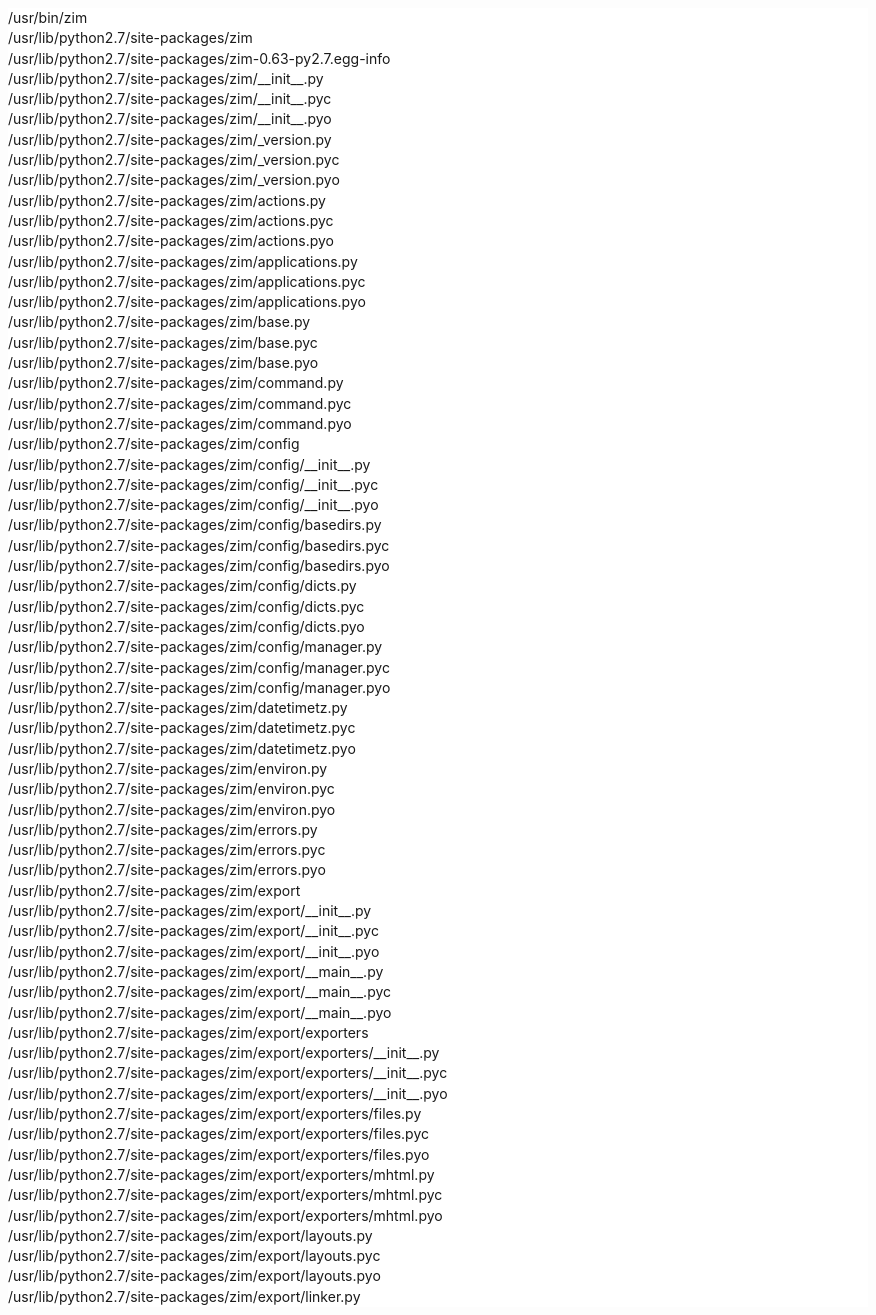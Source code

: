 /usr/bin/zim  
/usr/lib/python2.7/site-packages/zim  
/usr/lib/python2.7/site-packages/zim-0.63-py2.7.egg-info  
/usr/lib/python2.7/site-packages/zim/\_\_init\_\_.py  
/usr/lib/python2.7/site-packages/zim/\_\_init\_\_.pyc  
/usr/lib/python2.7/site-packages/zim/\_\_init\_\_.pyo  
/usr/lib/python2.7/site-packages/zim/\_version.py  
/usr/lib/python2.7/site-packages/zim/\_version.pyc  
/usr/lib/python2.7/site-packages/zim/\_version.pyo  
/usr/lib/python2.7/site-packages/zim/actions.py  
/usr/lib/python2.7/site-packages/zim/actions.pyc  
/usr/lib/python2.7/site-packages/zim/actions.pyo  
/usr/lib/python2.7/site-packages/zim/applications.py  
/usr/lib/python2.7/site-packages/zim/applications.pyc  
/usr/lib/python2.7/site-packages/zim/applications.pyo  
/usr/lib/python2.7/site-packages/zim/base.py  
/usr/lib/python2.7/site-packages/zim/base.pyc  
/usr/lib/python2.7/site-packages/zim/base.pyo  
/usr/lib/python2.7/site-packages/zim/command.py  
/usr/lib/python2.7/site-packages/zim/command.pyc  
/usr/lib/python2.7/site-packages/zim/command.pyo  
/usr/lib/python2.7/site-packages/zim/config  
/usr/lib/python2.7/site-packages/zim/config/\_\_init\_\_.py  
/usr/lib/python2.7/site-packages/zim/config/\_\_init\_\_.pyc  
/usr/lib/python2.7/site-packages/zim/config/\_\_init\_\_.pyo  
/usr/lib/python2.7/site-packages/zim/config/basedirs.py  
/usr/lib/python2.7/site-packages/zim/config/basedirs.pyc  
/usr/lib/python2.7/site-packages/zim/config/basedirs.pyo  
/usr/lib/python2.7/site-packages/zim/config/dicts.py  
/usr/lib/python2.7/site-packages/zim/config/dicts.pyc  
/usr/lib/python2.7/site-packages/zim/config/dicts.pyo  
/usr/lib/python2.7/site-packages/zim/config/manager.py  
/usr/lib/python2.7/site-packages/zim/config/manager.pyc  
/usr/lib/python2.7/site-packages/zim/config/manager.pyo  
/usr/lib/python2.7/site-packages/zim/datetimetz.py  
/usr/lib/python2.7/site-packages/zim/datetimetz.pyc  
/usr/lib/python2.7/site-packages/zim/datetimetz.pyo  
/usr/lib/python2.7/site-packages/zim/environ.py  
/usr/lib/python2.7/site-packages/zim/environ.pyc  
/usr/lib/python2.7/site-packages/zim/environ.pyo  
/usr/lib/python2.7/site-packages/zim/errors.py  
/usr/lib/python2.7/site-packages/zim/errors.pyc  
/usr/lib/python2.7/site-packages/zim/errors.pyo  
/usr/lib/python2.7/site-packages/zim/export  
/usr/lib/python2.7/site-packages/zim/export/\_\_init\_\_.py  
/usr/lib/python2.7/site-packages/zim/export/\_\_init\_\_.pyc  
/usr/lib/python2.7/site-packages/zim/export/\_\_init\_\_.pyo  
/usr/lib/python2.7/site-packages/zim/export/\_\_main\_\_.py  
/usr/lib/python2.7/site-packages/zim/export/\_\_main\_\_.pyc  
/usr/lib/python2.7/site-packages/zim/export/\_\_main\_\_.pyo  
/usr/lib/python2.7/site-packages/zim/export/exporters  
/usr/lib/python2.7/site-packages/zim/export/exporters/\_\_init\_\_.py  
/usr/lib/python2.7/site-packages/zim/export/exporters/\_\_init\_\_.pyc  
/usr/lib/python2.7/site-packages/zim/export/exporters/\_\_init\_\_.pyo  
/usr/lib/python2.7/site-packages/zim/export/exporters/files.py  
/usr/lib/python2.7/site-packages/zim/export/exporters/files.pyc  
/usr/lib/python2.7/site-packages/zim/export/exporters/files.pyo  
/usr/lib/python2.7/site-packages/zim/export/exporters/mhtml.py  
/usr/lib/python2.7/site-packages/zim/export/exporters/mhtml.pyc  
/usr/lib/python2.7/site-packages/zim/export/exporters/mhtml.pyo  
/usr/lib/python2.7/site-packages/zim/export/layouts.py  
/usr/lib/python2.7/site-packages/zim/export/layouts.pyc  
/usr/lib/python2.7/site-packages/zim/export/layouts.pyo  
/usr/lib/python2.7/site-packages/zim/export/linker.py  